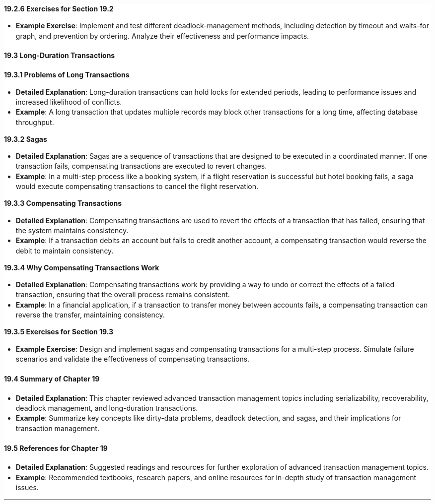 **19.2.6 Exercises for Section 19.2**

- **Example Exercise**: Implement and test different deadlock-management methods, including detection by timeout and waits-for graph, and prevention by ordering. Analyze their effectiveness and performance impacts.

#### 19.3 Long-Duration Transactions

**19.3.1 Problems of Long Transactions**

- **Detailed Explanation**: Long-duration transactions can hold locks for extended periods, leading to performance issues and increased likelihood of conflicts.
- **Example**: A long transaction that updates multiple records may block other transactions for a long time, affecting database throughput.

**19.3.2 Sagas**

- **Detailed Explanation**: Sagas are a sequence of transactions that are designed to be executed in a coordinated manner. If one transaction fails, compensating transactions are executed to revert changes.
- **Example**: In a multi-step process like a booking system, if a flight reservation is successful but hotel booking fails, a saga would execute compensating transactions to cancel the flight reservation.

**19.3.3 Compensating Transactions**

- **Detailed Explanation**: Compensating transactions are used to revert the effects of a transaction that has failed, ensuring that the system maintains consistency.
- **Example**: If a transaction debits an account but fails to credit another account, a compensating transaction would reverse the debit to maintain consistency.

**19.3.4 Why Compensating Transactions Work**

- **Detailed Explanation**: Compensating transactions work by providing a way to undo or correct the effects of a failed transaction, ensuring that the overall process remains consistent.
- **Example**: In a financial application, if a transaction to transfer money between accounts fails, a compensating transaction can reverse the transfer, maintaining consistency.

**19.3.5 Exercises for Section 19.3**

- **Example Exercise**: Design and implement sagas and compensating transactions for a multi-step process. Simulate failure scenarios and validate the effectiveness of compensating transactions.

#### 19.4 Summary of Chapter 19

- **Detailed Explanation**: This chapter reviewed advanced transaction management topics including serializability, recoverability, deadlock management, and long-duration transactions.
- **Example**: Summarize key concepts like dirty-data problems, deadlock detection, and sagas, and their implications for transaction management.

#### 19.5 References for Chapter 19

- **Detailed Explanation**: Suggested readings and resources for further exploration of advanced transaction management topics.
- **Example**: Recommended textbooks, research papers, and online resources for in-depth study of transaction management issues.

---
